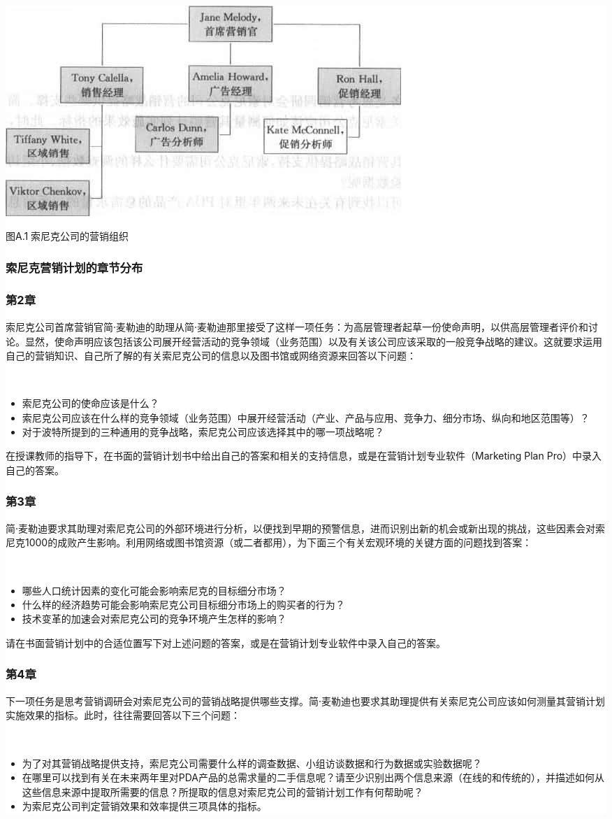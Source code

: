 ![](../../media/ke_te_le_-_ying_xiao_guan_li_-_di_13_ban/file170.jpg)

图A.1 索尼克公司的营销组织

### 索尼克营销计划的章节分布

### 第2章

索尼克公司首席营销官简·麦勒迪的助理从简·麦勒迪那里接受了这样一项任务：为高层管理者起草一份使命声明，以供高层管理者评价和讨论。显然，使命声明应该包括该公司展开经营活动的竞争领域（业务范围）以及有关该公司应该采取的一般竞争战略的建议。这就要求运用自己的营销知识、自己所了解的有关索尼克公司的信息以及图书馆或网络资源来回答以下问题：

 

-   索尼克公司的使命应该是什么？
-   索尼克公司应该在什么样的竞争领域（业务范围）中展开经营活动（产业、产品与应用、竞争力、细分市场、纵向和地区范围等）？
-   对于波特所提到的三种通用的竞争战略，索尼克公司应该选择其中的哪一项战略呢？

在授课教师的指导下，在书面的营销计划书中给出自己的答案和相关的支持信息，或是在营销计划专业软件（Marketing
Plan Pro）中录入自己的答案。

### 第3章

简·麦勒迪要求其助理对索尼克公司的外部环境进行分析，以便找到早期的预警信息，进而识别出新的机会或新出现的挑战，这些因素会对索尼克1000的成败产生影响。利用网络或图书馆资源（或二者都用），为下面三个有关宏观环境的关键方面的问题找到答案：

 

-   哪些人口统计因素的变化可能会影响索尼克的目标细分市场？
-   什么样的经济趋势可能会影响索尼克公司目标细分市场上的购买者的行为？
-   技术变革的加速会对索尼克公司的竞争环境产生怎样的影响？

请在书面营销计划中的合适位置写下对上述问题的答案，或是在营销计划专业软件中录入自己的答案。

### 第4章

下一项任务是思考营销调研会对索尼克公司的营销战略提供哪些支撑。简·麦勒迪也要求其助理提供有关索尼克公司应该如何测量其营销计划实施效果的指标。此时，往往需要回答以下三个问题：

 

-   为了对其营销战略提供支持，索尼克公司需要什么样的调查数据、小组访谈数据和行为数据或实验数据呢？
-   在哪里可以找到有关在未来两年里对PDA产品的总需求量的二手信息呢？请至少识别出两个信息来源（在线的和传统的），并描述如何从这些信息来源中提取所需要的信息？所提取的信息对索尼克公司的营销计划工作有何帮助呢？
-   为索尼克公司判定营销效果和效率提供三项具体的指标。
